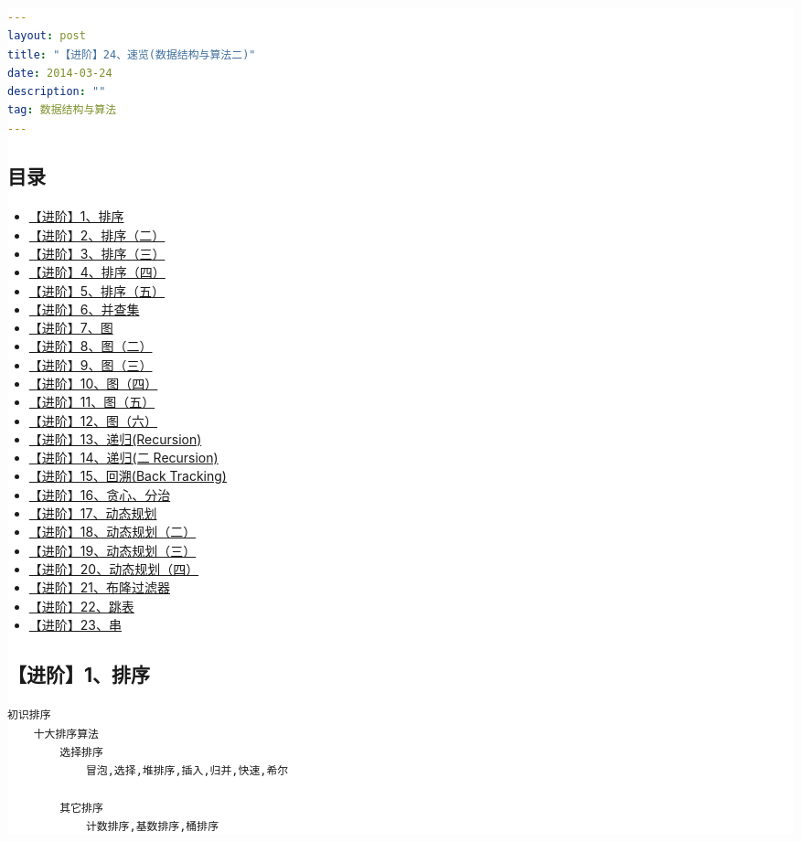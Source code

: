 ```yaml
---
layout: post
title: "【进阶】24、速览(数据结构与算法二)"
date: 2014-03-24
description: ""
tag: 数据结构与算法
---
```







## 目录

* [【进阶】1、排序](#content1)
* [【进阶】2、排序（二）](#content2)
* [【进阶】3、排序（三）](#content3)
* [【进阶】4、排序（四）](#content4)
* [【进阶】5、排序（五）](#content5)
* [【进阶】6、并查集](#content6)
* [【进阶】7、图](#content7)
* [【进阶】8、图（二）](#content8)
* [【进阶】9、图（三）](#content9)
* [【进阶】10、图（四）](#content10)
* [【进阶】11、图（五）](#content11)
* [【进阶】12、图（六）](#content12)
* [【进阶】13、递归(Recursion)](#content13)
* [【进阶】14、递归(二 Recursion)](#content14)
* [【进阶】15、回溯(Back Tracking)](#content15)
* [【进阶】16、贪心、分治](#content16)
* [【进阶】17、动态规划](#content17)
* [【进阶】18、动态规划（二）](#content18)
* [【进阶】19、动态规划（三）](#content19)
* [【进阶】20、动态规划（四）](#content20)
* [【进阶】21、布隆过滤器](#content21)
* [【进阶】22、跳表](#content22)
* [【进阶】23、串](#content23)





## <a id="content1">【进阶】1、排序</a>

```
初识排序
    十大排序算法
        选择排序
            冒泡,选择,堆排序,插入,归并,快速,希尔

        其它排序
            计数排序,基数排序,桶排序
```
